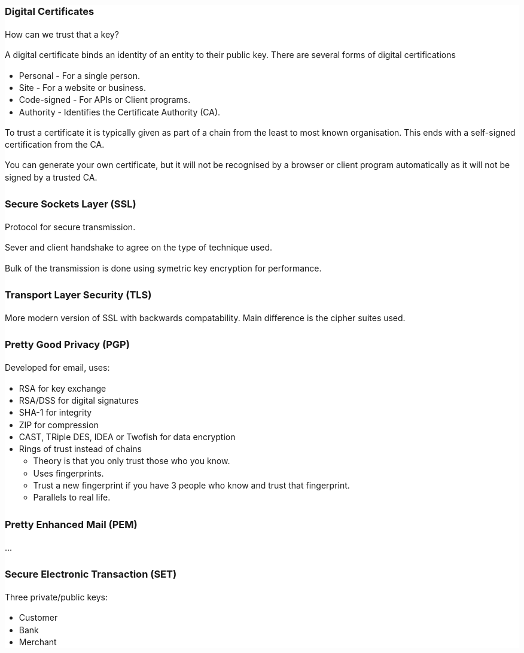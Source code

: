 ### Digital Certificates

How can we trust that a key?

A digital certificate binds an identity of an entity to their public key. There are several forms of digital certifications

* Personal - For a single person.
* Site - For a website or business.
* Code-signed - For APIs or Client programs.
* Authority - Identifies the Certificate Authority (CA).

To trust a certificate it is typically given as part of a chain from the least to most known organisation. This ends with a self-signed certification from the CA.

You can generate your own certificate, but it will not be recognised by a browser or client program automatically as it will not be signed by a trusted CA.

### Secure Sockets Layer (SSL)

Protocol for secure transmission.

Sever and client handshake to agree on the type of technique used.

Bulk of the transmission is done using symetric key encryption for performance.

### Transport Layer Security (TLS)

More modern version of SSL with backwards compatability. Main difference is the cipher suites used.

### Pretty Good Privacy (PGP)

Developed for email, uses:

* RSA for key exchange
* RSA/DSS for digital signatures
* SHA-1 for integrity
* ZIP for compression
* CAST, TRiple DES, IDEA or Twofish for data encryption
* Rings of trust instead of chains
    * Theory is that you only trust those who you know.
    * Uses fingerprints.
    * Trust a new fingerprint if you have 3 people who know and trust that fingerprint.
    * Parallels to real life.

### Pretty Enhanced Mail (PEM)

...

### Secure Electronic Transaction (SET)

Three private/public keys:

* Customer
* Bank 
* Merchant
